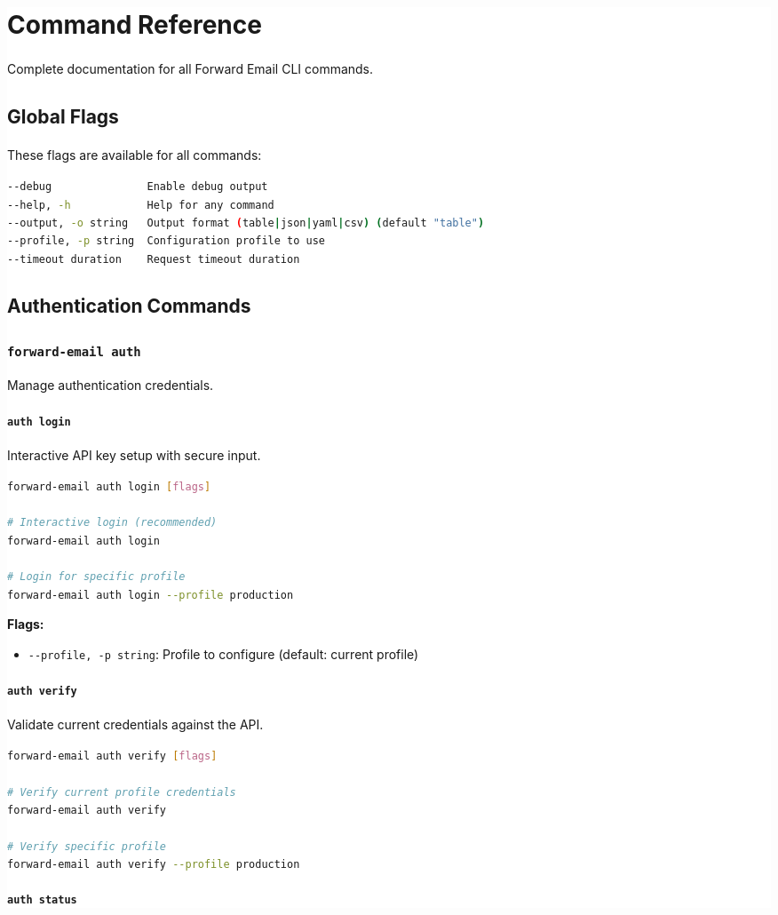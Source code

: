 # Command Reference

Complete documentation for all Forward Email CLI commands.

## Global Flags

These flags are available for all commands:

```bash
--debug               Enable debug output
--help, -h            Help for any command
--output, -o string   Output format (table|json|yaml|csv) (default "table")
--profile, -p string  Configuration profile to use
--timeout duration    Request timeout duration
```

## Authentication Commands

### `forward-email auth`

Manage authentication credentials.

#### `auth login`

Interactive API key setup with secure input.

```bash
forward-email auth login [flags]

# Interactive login (recommended)
forward-email auth login

# Login for specific profile
forward-email auth login --profile production
```

**Flags:**
- `--profile, -p string`: Profile to configure (default: current profile)

#### `auth verify`

Validate current credentials against the API.

```bash
forward-email auth verify [flags]

# Verify current profile credentials
forward-email auth verify

# Verify specific profile
forward-email auth verify --profile production
```

#### `auth status`
